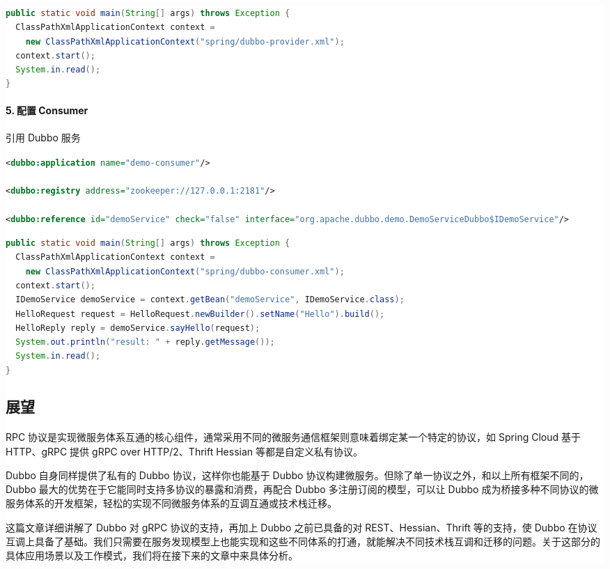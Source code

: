 ```java
public static void main(String[] args) throws Exception {
  ClassPathXmlApplicationContext context = 
	new ClassPathXmlApplicationContext("spring/dubbo-provider.xml");
  context.start();
  System.in.read();
}
```

#### 5. 配置 Consumer 

引用 Dubbo 服务
```xml
<dubbo:application name="demo-consumer"/>

<dubbo:registry address="zookeeper://127.0.0.1:2181"/>

<dubbo:reference id="demoService" check="false" interface="org.apache.dubbo.demo.DemoServiceDubbo$IDemoService"/>
```

```java
public static void main(String[] args) throws Exception {
  ClassPathXmlApplicationContext context = 
	new ClassPathXmlApplicationContext("spring/dubbo-consumer.xml");
  context.start();
  IDemoService demoService = context.getBean("demoService", IDemoService.class);
  HelloRequest request = HelloRequest.newBuilder().setName("Hello").build();
  HelloReply reply = demoService.sayHello(request);
  System.out.println("result: " + reply.getMessage());
  System.in.read();
}
```
## 展望
RPC 协议是实现微服务体系互通的核心组件，通常采用不同的微服务通信框架则意味着绑定某一个特定的协议，如 Spring Cloud 基于 HTTP、gRPC 提供 gRPC over HTTP/2、Thrift Hessian 等都是自定义私有协议。

Dubbo 自身同样提供了私有的 Dubbo 协议，这样你也能基于 Dubbo 协议构建微服务。但除了单一协议之外，和以上所有框架不同的，Dubbo 最大的优势在于它能同时支持多协议的暴露和消费，再配合 Dubbo 多注册订阅的模型，可以让 Dubbo 成为桥接多种不同协议的微服务体系的开发框架，轻松的实现不同微服务体系的互调互通或技术栈迁移。

这篇文章详细讲解了 Dubbo 对 gRPC 协议的支持，再加上 Dubbo 之前已具备的对 REST、Hessian、Thrift 等的支持，使 Dubbo 在协议互调上具备了基础。我们只需要在服务发现模型上也能实现和这些不同体系的打通，就能解决不同技术栈互调和迁移的问题。关于这部分的具体应用场景以及工作模式，我们将在接下来的文章中来具体分析。

